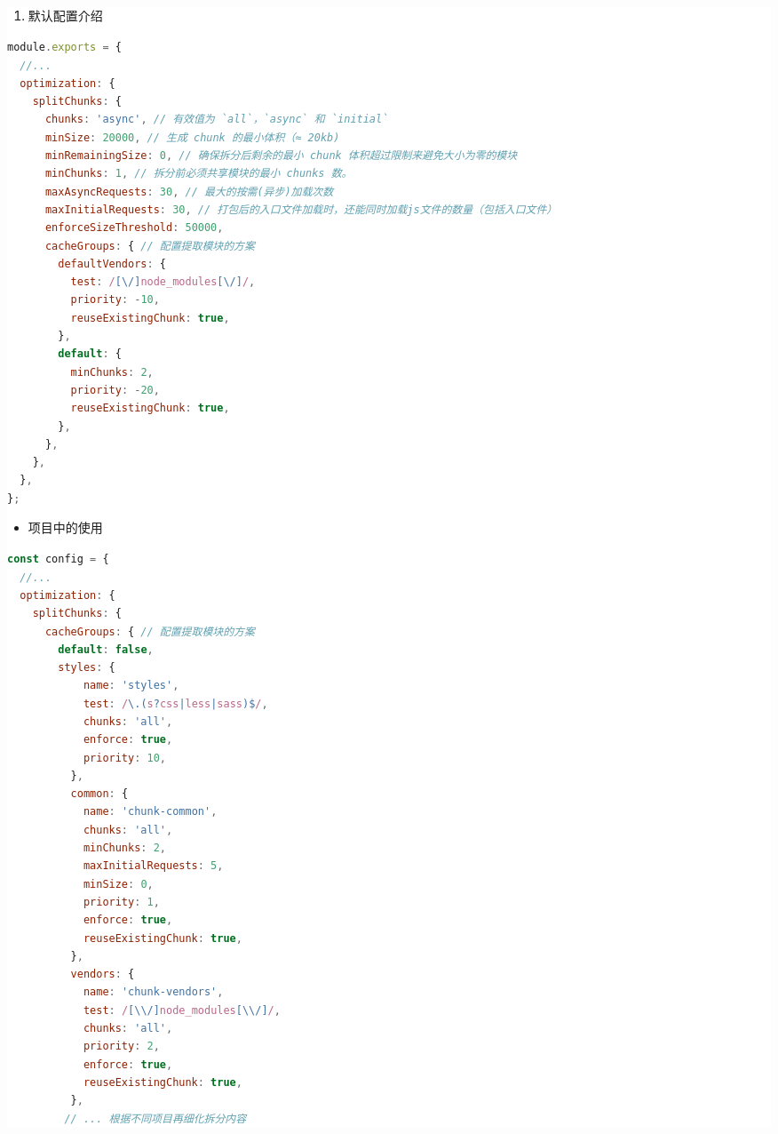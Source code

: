1. 默认配置介绍
```js
module.exports = {
  //...
  optimization: {
    splitChunks: {
      chunks: 'async', // 有效值为 `all`，`async` 和 `initial`
      minSize: 20000, // 生成 chunk 的最小体积（≈ 20kb)
      minRemainingSize: 0, // 确保拆分后剩余的最小 chunk 体积超过限制来避免大小为零的模块
      minChunks: 1, // 拆分前必须共享模块的最小 chunks 数。
      maxAsyncRequests: 30, // 最大的按需(异步)加载次数
      maxInitialRequests: 30, // 打包后的入口文件加载时，还能同时加载js文件的数量（包括入口文件）
      enforceSizeThreshold: 50000,
      cacheGroups: { // 配置提取模块的方案
        defaultVendors: {
          test: /[\/]node_modules[\/]/,
          priority: -10,
          reuseExistingChunk: true,
        },
        default: {
          minChunks: 2,
          priority: -20,
          reuseExistingChunk: true,
        },
      },
    },
  },
};
```

- 项目中的使用

```js
const config = {
  //...
  optimization: {
    splitChunks: {
      cacheGroups: { // 配置提取模块的方案
        default: false,
        styles: {
            name: 'styles',
            test: /\.(s?css|less|sass)$/,
            chunks: 'all',
            enforce: true,
            priority: 10,
          },
          common: {
            name: 'chunk-common',
            chunks: 'all',
            minChunks: 2,
            maxInitialRequests: 5,
            minSize: 0,
            priority: 1,
            enforce: true,
            reuseExistingChunk: true,
          },
          vendors: {
            name: 'chunk-vendors',
            test: /[\\/]node_modules[\\/]/,
            chunks: 'all',
            priority: 2,
            enforce: true,
            reuseExistingChunk: true,
          },
         // ... 根据不同项目再细化拆分内容
```